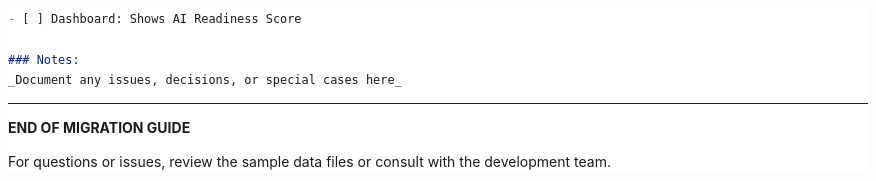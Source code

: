 ```markdown
- [ ] Dashboard: Shows AI Readiness Score

### Notes:
_Document any issues, decisions, or special cases here_
```

---

**END OF MIGRATION GUIDE**

For questions or issues, review the sample data files or consult with the development team.

